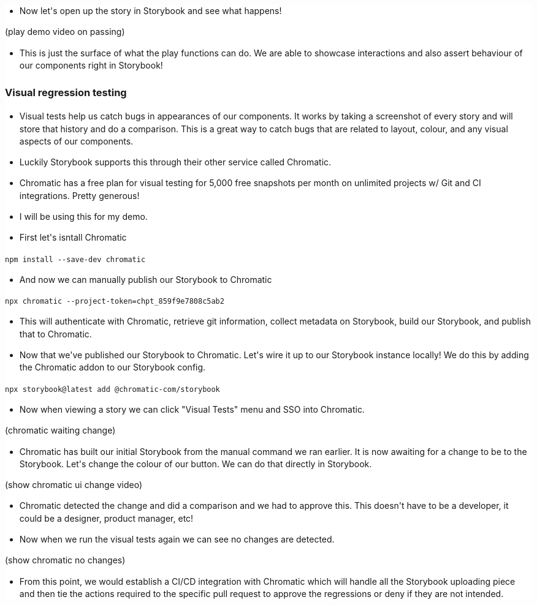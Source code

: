 - Now let's open up the story in Storybook and see what happens!

(play demo video on passing)

- This is just the surface of what the play functions can do. We are able to showcase interactions and also assert behaviour of our components right in Storybook!

### Visual regression testing

- Visual tests help us catch bugs in appearances of our components. It works by taking a screenshot of every story and will store that history and do a comparison. This is a great way to catch bugs that are related to layout, colour, and any visual aspects of our components.

- Luckily Storybook supports this through their other service called Chromatic.

- Chromatic has a free plan for visual testing for 5,000 free snapshots per month on unlimited projects w/ Git and CI integrations. Pretty generous!
- I will be using this for my demo.

- First let's isntall Chromatic

```
npm install --save-dev chromatic
```

- And now we can manually publish our Storybook to Chromatic

```
npx chromatic --project-token=chpt_859f9e7808c5ab2
```

- This will authenticate with Chromatic, retrieve git information, collect metadata on Storybook, build our Storybook, and publish that to Chromatic.

- Now that we've published our Storybook to Chromatic. Let's wire it up to our Storybook instance locally! We do this by adding the Chromatic addon to our Storybook config.

```
npx storybook@latest add @chromatic-com/storybook
```

- Now when viewing a story we can click "Visual Tests" menu and SSO into Chromatic.

(chromatic waiting change)

- Chromatic has built our initial Storybook from the manual command we ran earlier. It is now awaiting for a change to be to the Storybook. Let's change the colour of our button. We can do that directly in Storybook.

(show chromatic ui change video)

- Chromatic detected the change and did a comparison and we had to approve this. This doesn't have to be a developer, it could be a designer, product manager, etc!

- Now when we run the visual tests again we can see no changes are detected.

(show chromatic no changes)

- From this point, we would establish a CI/CD integration with Chromatic which will handle all the Storybook uploading piece and then tie the actions required to the specific pull request to approve the regressions or deny if they are not intended.
